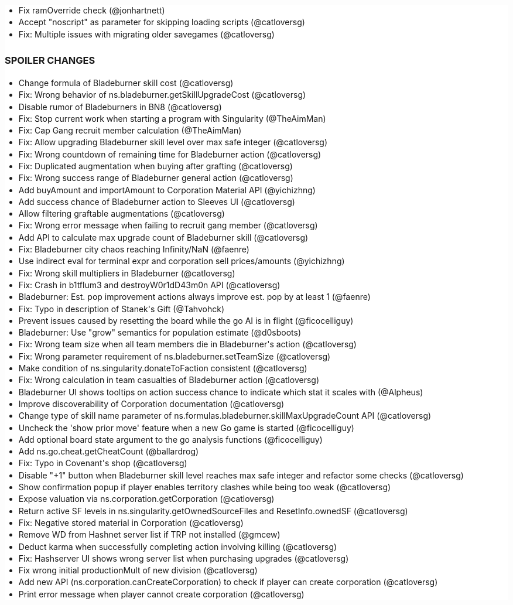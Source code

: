 - Fix ramOverride check (@jonhartnett)
- Accept "noscript" as parameter for skipping loading scripts (@catloversg)
- Fix: Multiple issues with migrating older savegames (@catloversg)

### SPOILER CHANGES

- Change formula of Bladeburner skill cost (@catloversg)
- Fix: Wrong behavior of ns.bladeburner.getSkillUpgradeCost (@catloversg)
- Disable rumor of Bladeburners in BN8 (@catloversg)
- Fix: Stop current work when starting a program with Singularity (@TheAimMan)
- Fix: Cap Gang recruit member calculation (@TheAimMan)
- Fix: Allow upgrading Bladeburner skill level over max safe integer (@catloversg)
- Fix: Wrong countdown of remaining time for Bladeburner action (@catloversg)
- Fix: Duplicated augmentation when buying after grafting (@catloversg)
- Fix: Wrong success range of Bladeburner general action (@catloversg)
- Add buyAmount and importAmount to Corporation Material API (@yichizhng)
- Add success chance of Bladeburner action to Sleeves UI (@catloversg)
- Allow filtering graftable augmentations (@catloversg)
- Fix: Wrong error message when failing to recruit gang member (@catloversg)
- Add API to calculate max upgrade count of Bladeburner skill (@catloversg)
- Fix: Bladeburner city chaos reaching Infinity/NaN (@faenre)
- Use indirect eval for terminal expr and corporation sell prices/amounts (@yichizhng)
- Fix: Wrong skill multipliers in Bladeburner (@catloversg)
- Fix: Crash in b1tflum3 and destroyW0r1dD43m0n API (@catloversg)
- Bladeburner: Est. pop improvement actions always improve est. pop by at least 1 (@faenre)
- Fix: Typo in description of Stanek's Gift (@Tahvohck)
- Prevent issues caused by resetting the board while the go AI is in flight (@ficocelliguy)
- Bladeburner: Use "grow" semantics for population estimate (@d0sboots)
- Fix: Wrong team size when all team members die in Bladeburner's action (@catloversg)
- Fix: Wrong parameter requirement of ns.bladeburner.setTeamSize (@catloversg)
- Make condition of ns.singularity.donateToFaction consistent (@catloversg)
- Fix: Wrong calculation in team casualties of Bladeburner action (@catloversg)
- Bladeburner UI shows tooltips on action success chance to indicate which stat it scales with (@Alpheus)
- Improve discoverability of Corporation documentation (@catloversg)
- Change type of skill name parameter of ns.formulas.bladeburner.skillMaxUpgradeCount API (@catloversg)
- Uncheck the 'show prior move' feature when a new Go game is started (@ficocelliguy)
- Add optional board state argument to the go analysis functions (@ficocelliguy)
- Add ns.go.cheat.getCheatCount (@ballardrog)
- Fix: Typo in Covenant's shop (@catloversg)
- Disable "+1" button when Bladeburner skill level reaches max safe integer and refactor some checks (@catloversg)
- Show confirmation popup if player enables territory clashes while being too weak (@catloversg)
- Expose valuation via ns.corporation.getCorporation (@catloversg)
- Return active SF levels in ns.singularity.getOwnedSourceFiles and ResetInfo.ownedSF (@catloversg)
- Fix: Negative stored material in Corporation (@catloversg)
- Remove WD from Hashnet server list if TRP not installed (@gmcew)
- Deduct karma when successfully completing action involving killing (@catloversg)
- Fix: Hashserver UI shows wrong server list when purchasing upgrades (@catloversg)
- Fix wrong initial productionMult of new division (@catloversg)
- Add new API (ns.corporation.canCreateCorporation) to check if player can create corporation (@catloversg)
- Print error message when player cannot create corporation (@catloversg)
